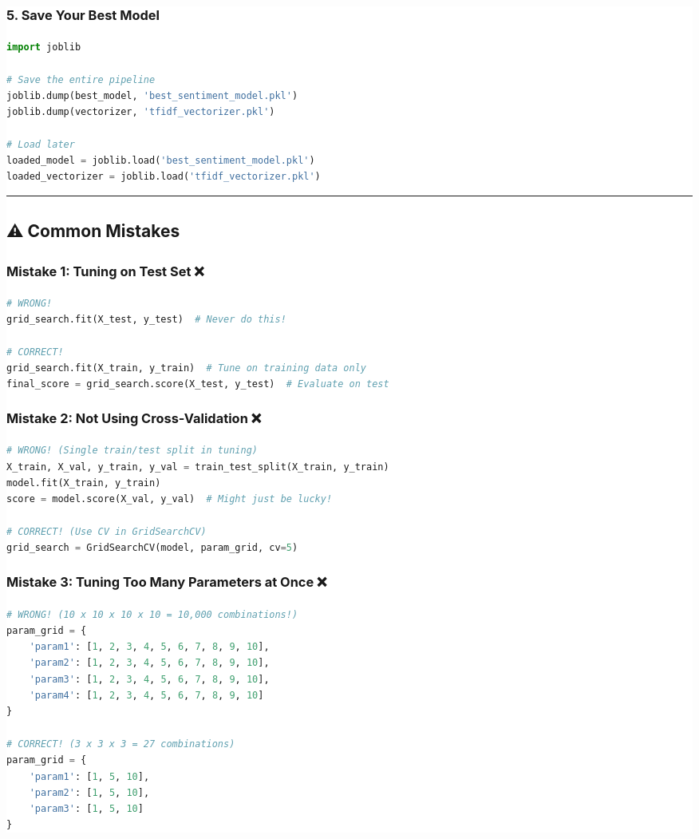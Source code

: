 ### 5. Save Your Best Model
```python
import joblib

# Save the entire pipeline
joblib.dump(best_model, 'best_sentiment_model.pkl')
joblib.dump(vectorizer, 'tfidf_vectorizer.pkl')

# Load later
loaded_model = joblib.load('best_sentiment_model.pkl')
loaded_vectorizer = joblib.load('tfidf_vectorizer.pkl')
```

---

## ⚠️ Common Mistakes

### Mistake 1: Tuning on Test Set ❌
```python
# WRONG!
grid_search.fit(X_test, y_test)  # Never do this!

# CORRECT!
grid_search.fit(X_train, y_train)  # Tune on training data only
final_score = grid_search.score(X_test, y_test)  # Evaluate on test
```

### Mistake 2: Not Using Cross-Validation ❌
```python
# WRONG! (Single train/test split in tuning)
X_train, X_val, y_train, y_val = train_test_split(X_train, y_train)
model.fit(X_train, y_train)
score = model.score(X_val, y_val)  # Might just be lucky!

# CORRECT! (Use CV in GridSearchCV)
grid_search = GridSearchCV(model, param_grid, cv=5)
```

### Mistake 3: Tuning Too Many Parameters at Once ❌
```python
# WRONG! (10 x 10 x 10 x 10 = 10,000 combinations!)
param_grid = {
    'param1': [1, 2, 3, 4, 5, 6, 7, 8, 9, 10],
    'param2': [1, 2, 3, 4, 5, 6, 7, 8, 9, 10],
    'param3': [1, 2, 3, 4, 5, 6, 7, 8, 9, 10],
    'param4': [1, 2, 3, 4, 5, 6, 7, 8, 9, 10]
}

# CORRECT! (3 x 3 x 3 = 27 combinations)
param_grid = {
    'param1': [1, 5, 10],
    'param2': [1, 5, 10],
    'param3': [1, 5, 10]
}
```
